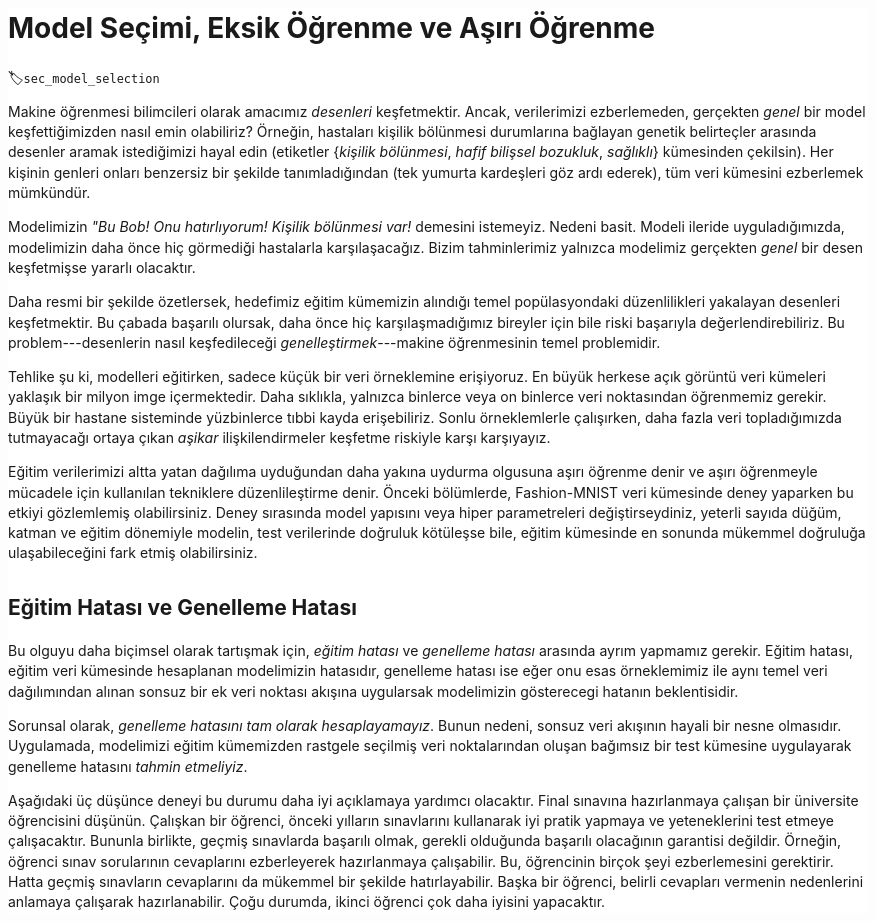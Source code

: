 # Model Seçimi, Eksik Öğrenme ve Aşırı Öğrenme
:label:`sec_model_selection`

Makine öğrenmesi bilimcileri olarak amacımız *desenleri* keşfetmektir. Ancak, verilerimizi ezberlemeden, gerçekten *genel* bir model keşfettiğimizden nasıl emin olabiliriz? Örneğin, hastaları kişilik bölünmesi durumlarına bağlayan genetik belirteçler arasında desenler aramak istediğimizi hayal edin (etiketler {*kişilik bölünmesi*, *hafif bilişsel bozukluk*, *sağlıklı*} kümesinden çekilsin). Her kişinin genleri onları benzersiz bir şekilde tanımladığından (tek yumurta kardeşleri göz ardı ederek), tüm veri kümesini ezberlemek mümkündür.

Modelimizin *"Bu Bob! Onu hatırlıyorum! Kişilik bölünmesi var!* demesini istemeyiz. Nedeni basit. Modeli ileride uyguladığımızda, modelimizin daha önce hiç görmediği hastalarla karşılaşacağız. Bizim tahminlerimiz yalnızca modelimiz gerçekten *genel* bir desen keşfetmişse yararlı olacaktır.

Daha resmi bir şekilde özetlersek, hedefimiz eğitim kümemizin alındığı temel popülasyondaki düzenlilikleri yakalayan desenleri keşfetmektir. Bu çabada başarılı olursak, daha önce hiç karşılaşmadığımız bireyler için bile riski başarıyla değerlendirebiliriz. Bu problem---desenlerin nasıl keşfedileceği *genelleştirmek*---makine öğrenmesinin temel problemidir.

Tehlike şu ki, modelleri eğitirken, sadece küçük bir veri örneklemine erişiyoruz. En büyük herkese açık görüntü veri kümeleri yaklaşık bir milyon imge içermektedir. Daha sıklıkla, yalnızca binlerce veya on binlerce veri noktasından öğrenmemiz gerekir. Büyük bir hastane sisteminde yüzbinlerce tıbbi kayda erişebiliriz. Sonlu örneklemlerle çalışırken, daha fazla veri topladığımızda tutmayacağı ortaya çıkan *aşikar* ilişkilendirmeler keşfetme riskiyle karşı karşıyayız.

Eğitim verilerimizi altta yatan dağılıma uyduğundan daha yakına uydurma olgusuna aşırı öğrenme denir ve aşırı öğrenmeyle mücadele için kullanılan tekniklere düzenlileştirme denir. Önceki bölümlerde, Fashion-MNIST veri kümesinde deney yaparken bu etkiyi gözlemlemiş olabilirsiniz. Deney sırasında model yapısını veya hiper parametreleri değiştirseydiniz, yeterli sayıda düğüm, katman ve eğitim dönemiyle modelin, test verilerinde doğruluk kötüleşse bile, eğitim kümesinde en sonunda mükemmel doğruluğa ulaşabileceğini fark etmiş olabilirsiniz.


## Eğitim Hatası ve Genelleme Hatası

Bu olguyu daha biçimsel olarak tartışmak için, *eğitim hatası* ve *genelleme hatası* arasında ayrım yapmamız gerekir. Eğitim hatası, eğitim veri kümesinde hesaplanan modelimizin hatasıdır, genelleme hatası ise eğer onu esas örneklemimiz ile aynı temel veri dağılımından alınan sonsuz bir ek veri noktası akışına uygularsak modelimizin gösterecegi hatanın beklentisidir.

Sorunsal olarak, *genelleme hatasını tam olarak hesaplayamayız*. Bunun nedeni, sonsuz veri akışının hayali bir nesne olmasıdır. Uygulamada, modelimizi eğitim kümemizden rastgele seçilmiş veri noktalarından oluşan bağımsız bir test kümesine uygulayarak genelleme hatasını *tahmin etmeliyiz*.

Aşağıdaki üç düşünce deneyi bu durumu daha iyi açıklamaya yardımcı olacaktır. Final sınavına hazırlanmaya çalışan bir üniversite öğrencisini düşünün. Çalışkan bir öğrenci, önceki yılların sınavlarını kullanarak iyi pratik yapmaya ve yeteneklerini test etmeye çalışacaktır. Bununla birlikte, geçmiş sınavlarda başarılı olmak, gerekli olduğunda başarılı olacağının garantisi değildir. Örneğin, öğrenci sınav sorularının cevaplarını ezberleyerek hazırlanmaya çalışabilir. Bu, öğrencinin birçok şeyi ezberlemesini gerektirir. Hatta geçmiş sınavların cevaplarını da mükemmel bir şekilde hatırlayabilir. Başka bir öğrenci, belirli cevapları vermenin nedenlerini anlamaya çalışarak hazırlanabilir. Çoğu durumda, ikinci öğrenci çok daha iyisini yapacaktır.

